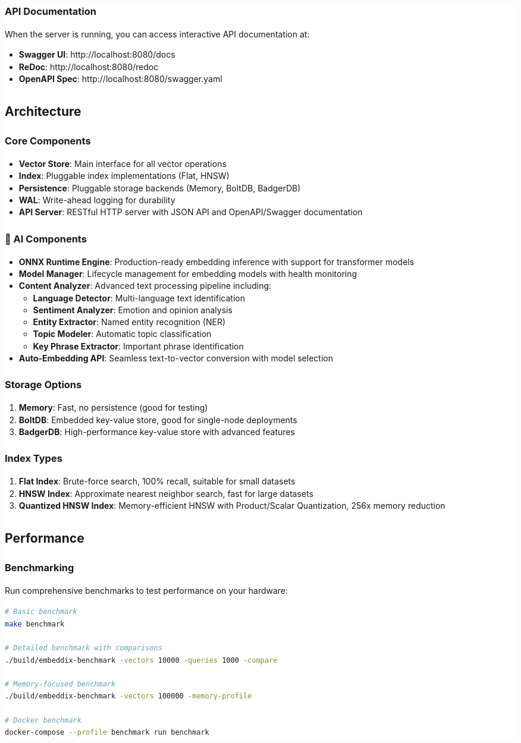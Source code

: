 ### API Documentation

When the server is running, you can access interactive API documentation at:

- **Swagger UI**: http://localhost:8080/docs
- **ReDoc**: http://localhost:8080/redoc
- **OpenAPI Spec**: http://localhost:8080/swagger.yaml

## Architecture

### Core Components

- **Vector Store**: Main interface for all vector operations
- **Index**: Pluggable index implementations (Flat, HNSW)
- **Persistence**: Pluggable storage backends (Memory, BoltDB, BadgerDB)
- **WAL**: Write-ahead logging for durability
- **API Server**: RESTful HTTP server with JSON API and OpenAPI/Swagger documentation

### 🤖 AI Components

- **ONNX Runtime Engine**: Production-ready embedding inference with support for transformer models
- **Model Manager**: Lifecycle management for embedding models with health monitoring
- **Content Analyzer**: Advanced text processing pipeline including:
  - **Language Detector**: Multi-language text identification
  - **Sentiment Analyzer**: Emotion and opinion analysis
  - **Entity Extractor**: Named entity recognition (NER)
  - **Topic Modeler**: Automatic topic classification
  - **Key Phrase Extractor**: Important phrase identification
- **Auto-Embedding API**: Seamless text-to-vector conversion with model selection

### Storage Options

1. **Memory**: Fast, no persistence (good for testing)
2. **BoltDB**: Embedded key-value store, good for single-node deployments
3. **BadgerDB**: High-performance key-value store with advanced features

### Index Types

1. **Flat Index**: Brute-force search, 100% recall, suitable for small datasets
2. **HNSW Index**: Approximate nearest neighbor search, fast for large datasets
3. **Quantized HNSW Index**: Memory-efficient HNSW with Product/Scalar Quantization, 256x memory reduction

## Performance

### Benchmarking

Run comprehensive benchmarks to test performance on your hardware:

```bash
# Basic benchmark
make benchmark

# Detailed benchmark with comparisons
./build/embeddix-benchmark -vectors 10000 -queries 1000 -compare

# Memory-focused benchmark  
./build/embeddix-benchmark -vectors 100000 -memory-profile

# Docker benchmark
docker-compose --profile benchmark run benchmark
```
